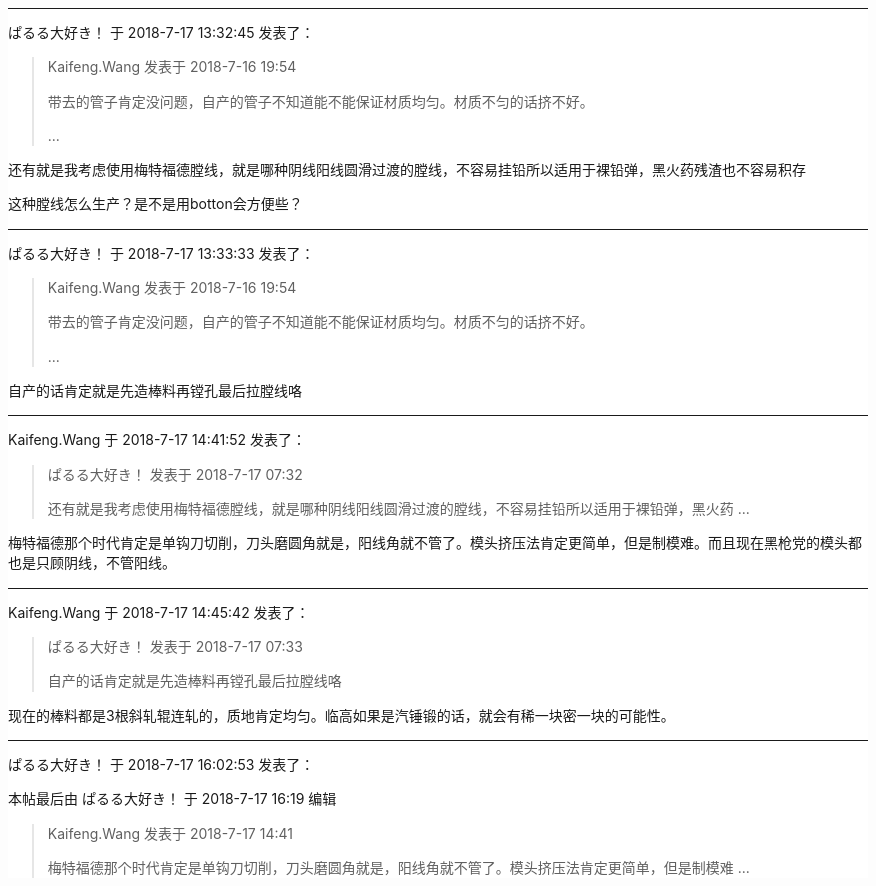 ---------

ぱるる大好き！ 于 2018-7-17 13:32:45 发表了：

> Kaifeng.Wang 发表于 2018-7-16 19:54
> 
> 带去的管子肯定没问题，自产的管子不知道能不能保证材质均匀。材质不匀的话挤不好。
> 
> ...



还有就是我考虑使用梅特福德膛线，就是哪种阴线阳线圆滑过渡的膛线，不容易挂铅所以适用于裸铅弹，黑火药残渣也不容易积存

这种膛线怎么生产？是不是用botton会方便些？

---------

ぱるる大好き！ 于 2018-7-17 13:33:33 发表了：

> Kaifeng.Wang 发表于 2018-7-16 19:54
> 
> 带去的管子肯定没问题，自产的管子不知道能不能保证材质均匀。材质不匀的话挤不好。
> 
> ...



自产的话肯定就是先造棒料再镗孔最后拉膛线咯

---------

Kaifeng.Wang 于 2018-7-17 14:41:52 发表了：

> ぱるる大好き！ 发表于 2018-7-17 07:32
> 
> 还有就是我考虑使用梅特福德膛线，就是哪种阴线阳线圆滑过渡的膛线，不容易挂铅所以适用于裸铅弹，黑火药 ...



梅特福德那个时代肯定是单钩刀切削，刀头磨圆角就是，阳线角就不管了。模头挤压法肯定更简单，但是制模难。而且现在黑枪党的模头都也是只顾阴线，不管阳线。

---------

Kaifeng.Wang 于 2018-7-17 14:45:42 发表了：

> ぱるる大好き！ 发表于 2018-7-17 07:33
> 
> 自产的话肯定就是先造棒料再镗孔最后拉膛线咯



现在的棒料都是3根斜轧辊连轧的，质地肯定均匀。临高如果是汽锤锻的话，就会有稀一块密一块的可能性。

---------

ぱるる大好き！ 于 2018-7-17 16:02:53 发表了：

本帖最后由 ぱるる大好き！ 于 2018-7-17 16:19 编辑 


> 
> Kaifeng.Wang 发表于 2018-7-17 14:41
> 
> 梅特福德那个时代肯定是单钩刀切削，刀头磨圆角就是，阳线角就不管了。模头挤压法肯定更简单，但是制模难 ...
